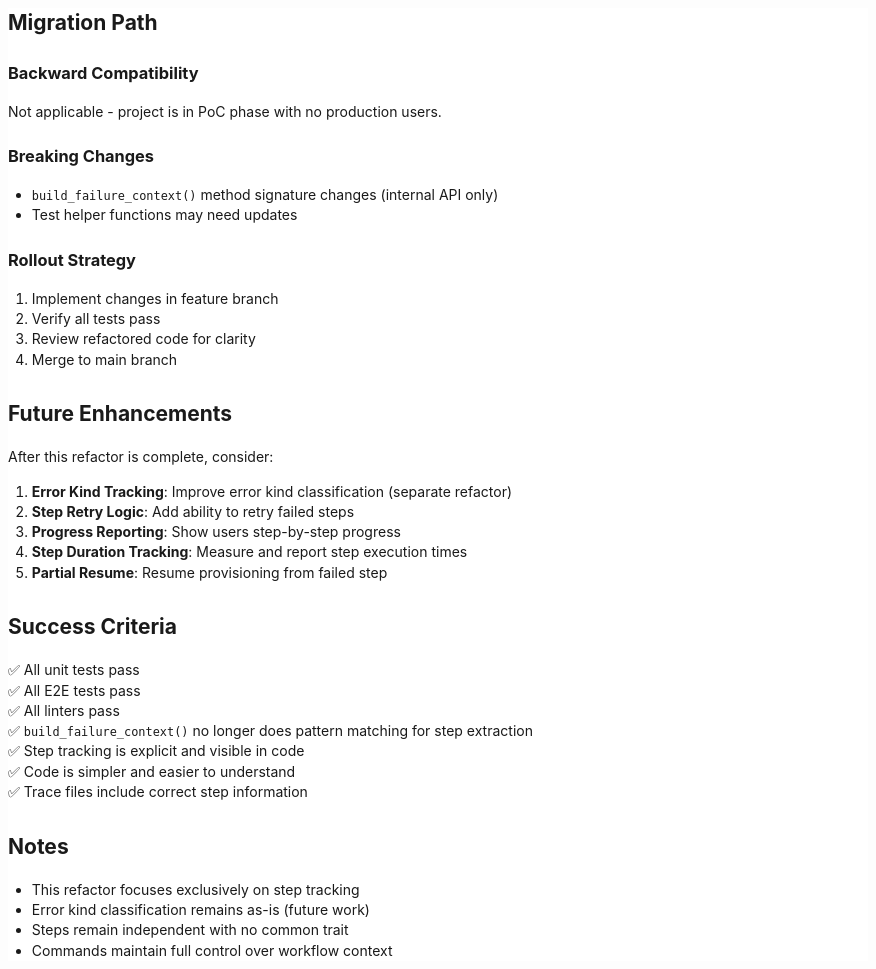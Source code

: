 ## Migration Path

### Backward Compatibility

Not applicable - project is in PoC phase with no production users.

### Breaking Changes

- `build_failure_context()` method signature changes (internal API only)
- Test helper functions may need updates

### Rollout Strategy

1. Implement changes in feature branch
2. Verify all tests pass
3. Review refactored code for clarity
4. Merge to main branch

## Future Enhancements

After this refactor is complete, consider:

1. **Error Kind Tracking**: Improve error kind classification (separate refactor)
2. **Step Retry Logic**: Add ability to retry failed steps
3. **Progress Reporting**: Show users step-by-step progress
4. **Step Duration Tracking**: Measure and report step execution times
5. **Partial Resume**: Resume provisioning from failed step

## Success Criteria

✅ All unit tests pass  
✅ All E2E tests pass  
✅ All linters pass  
✅ `build_failure_context()` no longer does pattern matching for step extraction  
✅ Step tracking is explicit and visible in code  
✅ Code is simpler and easier to understand  
✅ Trace files include correct step information

## Notes

- This refactor focuses exclusively on step tracking
- Error kind classification remains as-is (future work)
- Steps remain independent with no common trait
- Commands maintain full control over workflow context
